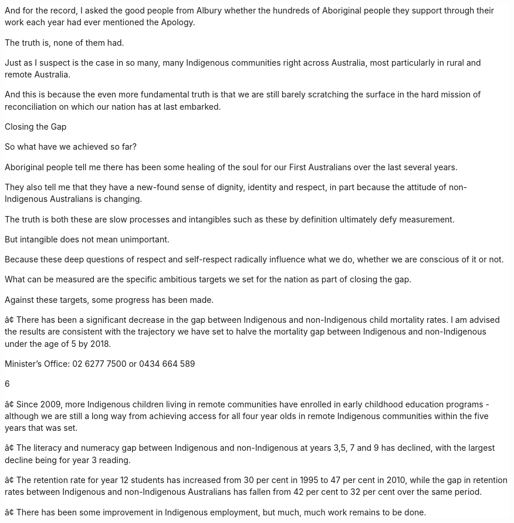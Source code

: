  And for the record, I asked the good people from Albury whether the hundreds of Aboriginal  people they support through their work each year had ever mentioned the Apology.    

 The truth is, none of them had.    

 Just as I suspect is the case in so many, many Indigenous communities right across Australia,  most particularly in rural and remote Australia.   

 And this is because the even more fundamental truth is that we are still barely scratching  the surface in the hard mission of reconciliation on which our nation has at last embarked.    

 Closing the Gap   

 So what have we achieved so far?   

 Aboriginal people tell me there has been some healing of the soul for our First Australians  over the last several years.    

 They also tell me that they have a new-found sense of dignity, identity and respect, in part  because the attitude of non-Indigenous Australians is changing.    

 The truth is both these are slow processes and intangibles such as these by definition  ultimately defy measurement.    

 But intangible does not mean unimportant.   

 Because these deep questions of respect and self-respect radically influence what we do,  whether we are conscious of it or not.    

 What can be measured are the specific ambitious targets we set for the nation as part of  closing the gap.   

 Against these targets, some progress has been made.   

 

 

 â¢ There has been a significant decrease in the gap between Indigenous and non-Indigenous child mortality rates. I am advised the results are consistent with the  trajectory we have set to halve the mortality gap between Indigenous and non-Indigenous under the age of 5 by 2018.   

 

 Minister’s Office: 02 6277 7500 or 0434 664 589                                        

 6 

 

 â¢ Since 2009, more Indigenous children living in remote communities have enrolled in  early childhood education programs - although we are still a long way from  achieving access for all four year olds in remote Indigenous communities within the  five years that was set.   

 â¢ The literacy and numeracy gap between Indigenous and non-Indigenous at years 3,5,  7 and 9 has declined, with the largest decline being for year 3 reading.   

 â¢ The retention rate for year 12 students has increased from 30 per cent in 1995 to 47  per cent in 2010, while the gap in retention rates between Indigenous and non-Indigenous Australians has fallen from 42 per cent to 32 per cent over the same  period.    

 â¢ There has been some improvement in Indigenous employment, but much, much  work remains to be done.   
